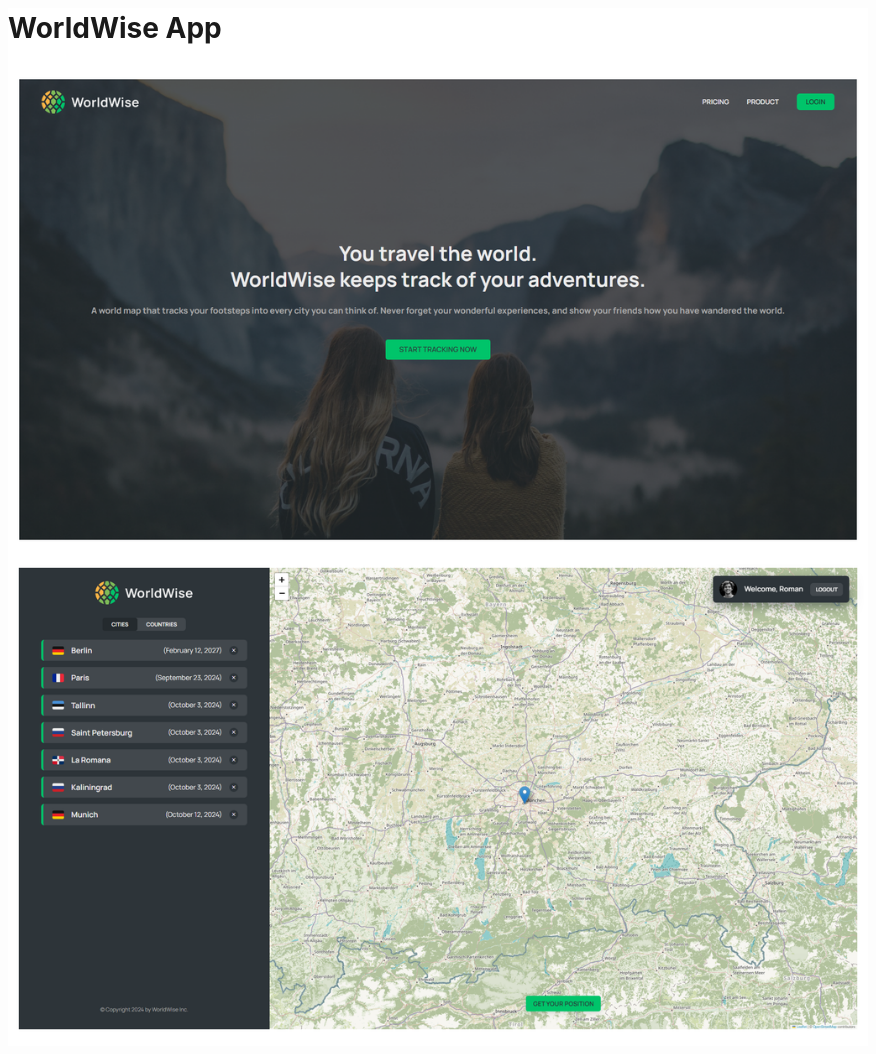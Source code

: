 # WorldWise App

<img src="screenshot-1.png" width="1200px"/>
<img src="screenshot-2.png" width="1000px"/>